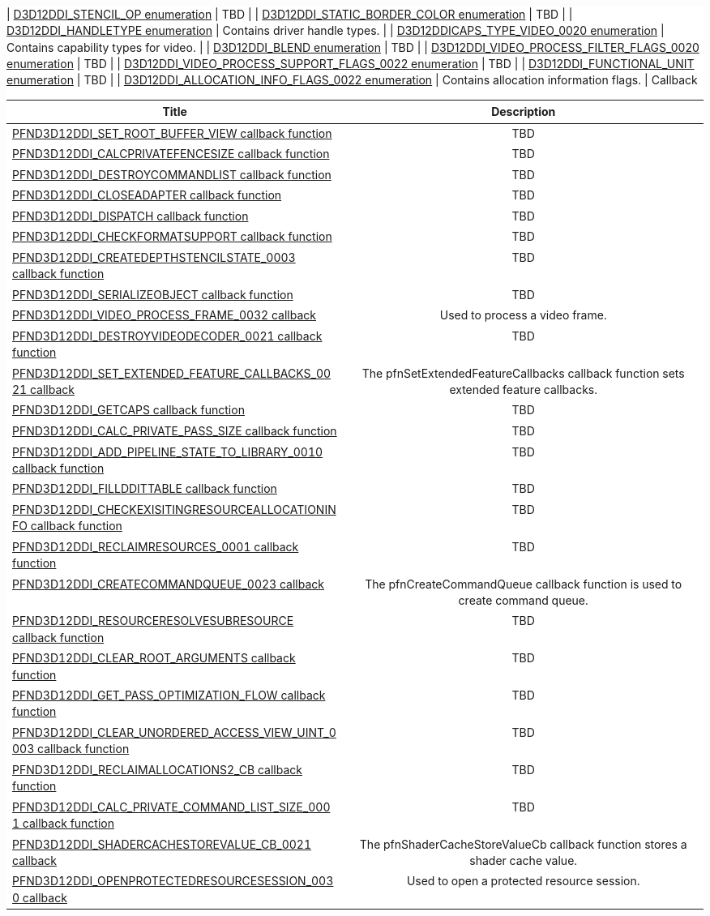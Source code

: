 | [D3D12DDI_STENCIL_OP enumeration](ne-d3d12umddi-d3d12ddi-stencil-op.md) | TBD |
| [D3D12DDI_STATIC_BORDER_COLOR enumeration](ne-d3d12umddi-d3d12ddi-static-border-color.md) | TBD |
| [D3D12DDI_HANDLETYPE enumeration](ne-d3d12umddi-d3d12ddi-handletype.md) | Contains driver handle types. |
| [D3D12DDICAPS_TYPE_VIDEO_0020 enumeration](ne-d3d12umddi-d3d12ddicaps-type-video-0020.md) | Contains capability types for video. |
| [D3D12DDI_BLEND enumeration](ne-d3d12umddi-d3d12ddi-blend.md) | TBD |
| [D3D12DDI_VIDEO_PROCESS_FILTER_FLAGS_0020 enumeration](ne-d3d12umddi-d3d12ddi-video-process-filter-flags-0020.md) | TBD |
| [D3D12DDI_VIDEO_PROCESS_SUPPORT_FLAGS_0022 enumeration](ne-d3d12umddi-d3d12ddi-video-process-support-flags-0022.md) | TBD |
| [D3D12DDI_FUNCTIONAL_UNIT enumeration](ne-d3d12umddi-d3d12ddi-functional-unit.md) | TBD |
| [D3D12DDI_ALLOCATION_INFO_FLAGS_0022 enumeration](ne-d3d12umddi-d3d12ddi-allocation-info-flags-0022.md) | Contains allocation information flags. |
Callback

| Title        | Description    |
| ------------- |:-------------:|
| [PFND3D12DDI_SET_ROOT_BUFFER_VIEW callback function](nc-d3d12umddi-pfnd3d12ddi-set-root-buffer-view.md) | TBD |
| [PFND3D12DDI_CALCPRIVATEFENCESIZE callback function](nc-d3d12umddi-pfnd3d12ddi-calcprivatefencesize.md) | TBD |
| [PFND3D12DDI_DESTROYCOMMANDLIST callback function](nc-d3d12umddi-pfnd3d12ddi-destroycommandlist.md) | TBD |
| [PFND3D12DDI_CLOSEADAPTER callback function](nc-d3d12umddi-pfnd3d12ddi-closeadapter.md) | TBD |
| [PFND3D12DDI_DISPATCH callback function](nc-d3d12umddi-pfnd3d12ddi-dispatch.md) | TBD |
| [PFND3D12DDI_CHECKFORMATSUPPORT callback function](nc-d3d12umddi-pfnd3d12ddi-checkformatsupport.md) | TBD |
| [PFND3D12DDI_CREATEDEPTHSTENCILSTATE_0003 callback function](nc-d3d12umddi-pfnd3d12ddi-createdepthstencilstate-0003.md) | TBD |
| [PFND3D12DDI_SERIALIZEOBJECT callback function](nc-d3d12umddi-pfnd3d12ddi-serializeobject.md) | TBD |
| [PFND3D12DDI_VIDEO_PROCESS_FRAME_0032 callback](nc-d3d12umddi-pfnd3d12ddi-video-process-frame-0032.md) | Used to process a video frame. |
| [PFND3D12DDI_DESTROYVIDEODECODER_0021 callback function](nc-d3d12umddi-pfnd3d12ddi-destroyvideodecoder-0021.md) | TBD |
| [PFND3D12DDI_SET_EXTENDED_FEATURE_CALLBACKS_0021 callback](nc-d3d12umddi-pfnd3d12ddi-set-extended-feature-callbacks-0021.md) | The pfnSetExtendedFeatureCallbacks callback function sets extended feature callbacks. |
| [PFND3D12DDI_GETCAPS callback function](nc-d3d12umddi-pfnd3d12ddi-getcaps.md) | TBD |
| [PFND3D12DDI_CALC_PRIVATE_PASS_SIZE callback function](nc-d3d12umddi-pfnd3d12ddi-calc-private-pass-size.md) | TBD |
| [PFND3D12DDI_ADD_PIPELINE_STATE_TO_LIBRARY_0010 callback function](nc-d3d12umddi-pfnd3d12ddi-add-pipeline-state-to-library-0010.md) | TBD |
| [PFND3D12DDI_FILLDDITTABLE callback function](nc-d3d12umddi-pfnd3d12ddi-fillddittable.md) | TBD |
| [PFND3D12DDI_CHECKEXISITINGRESOURCEALLOCATIONINFO callback function](nc-d3d12umddi-pfnd3d12ddi-checkexisitingresourceallocationinfo.md) | TBD |
| [PFND3D12DDI_RECLAIMRESOURCES_0001 callback function](nc-d3d12umddi-pfnd3d12ddi-reclaimresources-0001.md) | TBD |
| [PFND3D12DDI_CREATECOMMANDQUEUE_0023 callback](nc-d3d12umddi-pfnd3d12ddi-createcommandqueue-0023.md) | The pfnCreateCommandQueue callback function is used to create command queue. |
| [PFND3D12DDI_RESOURCERESOLVESUBRESOURCE callback function](nc-d3d12umddi-pfnd3d12ddi-resourceresolvesubresource.md) | TBD |
| [PFND3D12DDI_CLEAR_ROOT_ARGUMENTS callback function](nc-d3d12umddi-pfnd3d12ddi-clear-root-arguments.md) | TBD |
| [PFND3D12DDI_GET_PASS_OPTIMIZATION_FLOW callback function](nc-d3d12umddi-pfnd3d12ddi-get-pass-optimization-flow.md) | TBD |
| [PFND3D12DDI_CLEAR_UNORDERED_ACCESS_VIEW_UINT_0003 callback function](nc-d3d12umddi-pfnd3d12ddi-clear-unordered-access-view-uint-0003.md) | TBD |
| [PFND3D12DDI_RECLAIMALLOCATIONS2_CB callback function](nc-d3d12umddi-pfnd3d12ddi-reclaimallocations2-cb.md) | TBD |
| [PFND3D12DDI_CALC_PRIVATE_COMMAND_LIST_SIZE_0001 callback function](nc-d3d12umddi-pfnd3d12ddi-calc-private-command-list-size-0001.md) | TBD |
| [PFND3D12DDI_SHADERCACHESTOREVALUE_CB_0021 callback](nc-d3d12umddi-pfnd3d12ddi-shadercachestorevalue-cb-0021.md) | The pfnShaderCacheStoreValueCb callback function stores a shader cache value. |
| [PFND3D12DDI_OPENPROTECTEDRESOURCESESSION_0030 callback](nc-d3d12umddi-pfnd3d12ddi-openprotectedresourcesession-0030.md) | Used to open a protected resource session. |